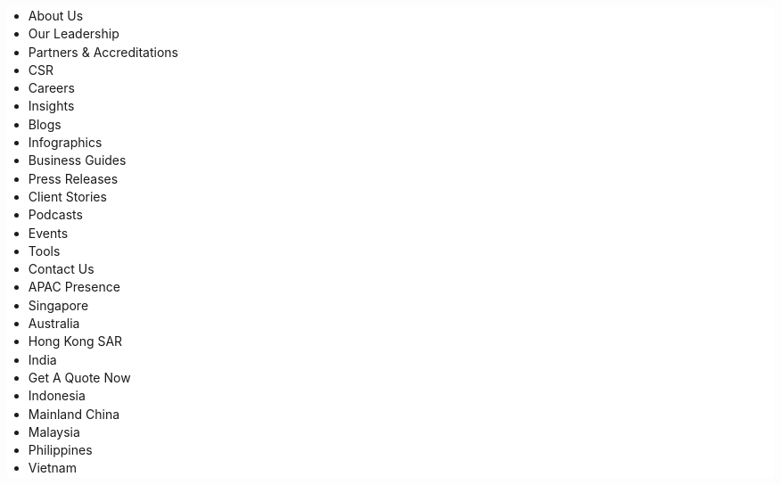 - About Us
- Our Leadership
- Partners &amp; Accreditations
- CSR
- Careers
- Insights
- Blogs
- Infographics
- Business Guides
- Press Releases
- Client Stories
- Podcasts
- Events
- Tools
- Contact Us
- APAC Presence
- Singapore
- Australia
- Hong Kong SAR
- India
- Get A Quote Now
- Indonesia
- Mainland China
- Malaysia
- Philippines
- Vietnam